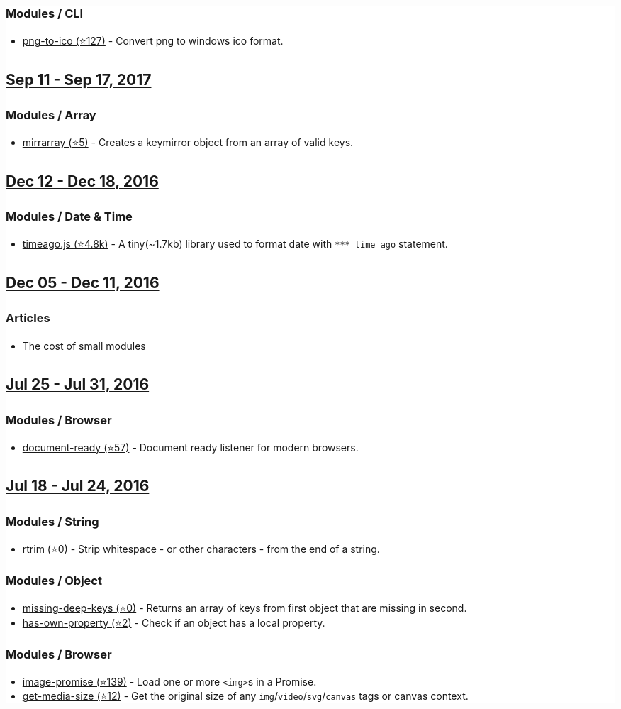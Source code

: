 ### Modules / CLI

*   [png-to-ico (⭐127)](https://github.com/steambap/png-to-ico) - Convert png to windows ico format.

## [Sep 11 - Sep 17, 2017](/content/2017/37/README.md)

### Modules / Array

*   [mirrarray (⭐5)](https://github.com/johnwquarles/mirrarray) - Creates a keymirror object from an array of valid keys.

## [Dec 12 - Dec 18, 2016](/content/2016/50/README.md)

### Modules / Date & Time

*   [timeago.js (⭐4.8k)](https://github.com/hustcc/timeago.js) - A tiny(\~1.7kb) library used to format date with `*** time ago` statement.

## [Dec 05 - Dec 11, 2016](/content/2016/49/README.md)

### Articles

*   [The cost of small modules](https://nolanlawson.com/2016/08/15/the-cost-of-small-modules/)

## [Jul 25 - Jul 31, 2016](/content/2016/30/README.md)

### Modules / Browser

*   [document-ready (⭐57)](https://github.com/bendrucker/document-ready) - Document ready listener for modern browsers.

## [Jul 18 - Jul 24, 2016](/content/2016/29/README.md)

### Modules / String

*   [rtrim (⭐0)](https://github.com/sergejmueller/rtrim) - Strip whitespace - or other characters - from the end of a string.

### Modules / Object

*   [missing-deep-keys (⭐0)](https://github.com/vladgolubev/missing-deep-keys) - Returns an array of keys from first object that are missing in second.
*   [has-own-property (⭐2)](https://github.com/LinusU/has-own-property) - Check if an object has a local property.

### Modules / Browser

*   [image-promise (⭐139)](https://github.com/bfred-it/image-promise) - Load one or more `<img>`s in a Promise.
*   [get-media-size (⭐12)](https://github.com/bfred-it/get-media-size) - Get the original size of any `img`/`video`/`svg`/`canvas` tags or canvas context.
